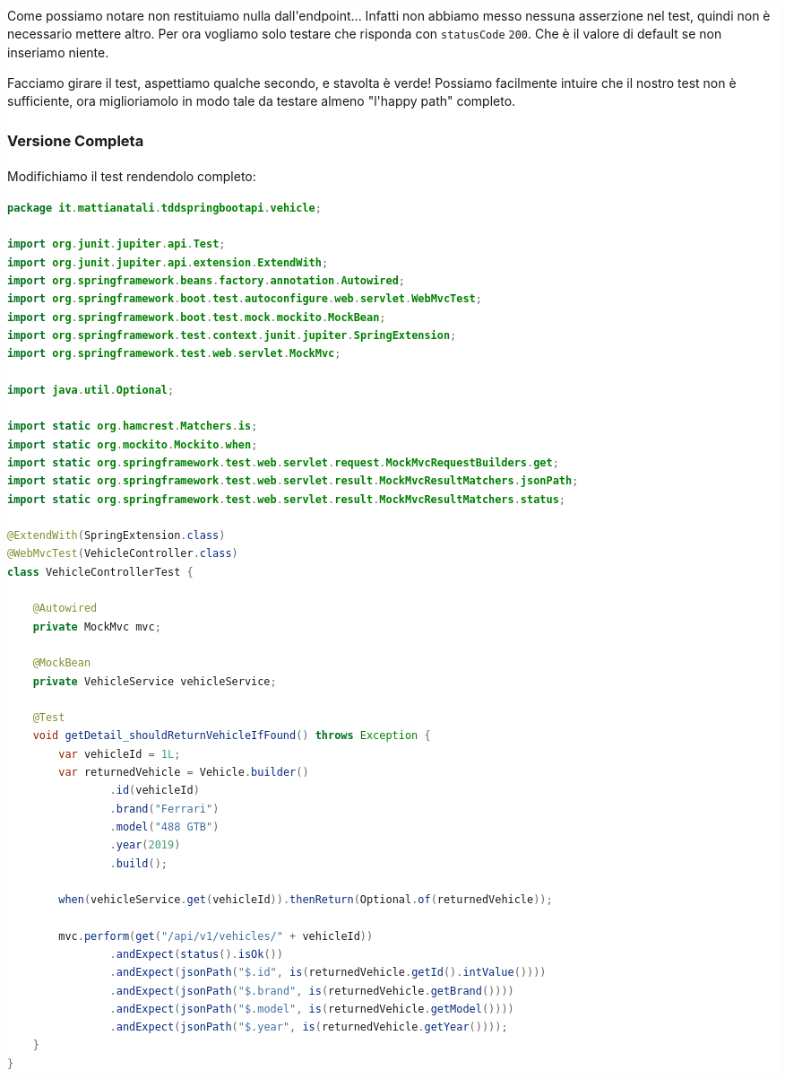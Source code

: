 Come possiamo notare non restituiamo nulla dall'endpoint... Infatti non abbiamo messo nessuna asserzione nel test, quindi non è necessario mettere altro. Per ora vogliamo solo testare che risponda con `statusCode` `200`. Che è il valore di default se non inseriamo niente.

Facciamo girare il test, aspettiamo qualche secondo, e stavolta è verde! Possiamo facilmente intuire che il nostro test non è sufficiente, ora miglioriamolo in modo tale da testare almeno "l'happy path" completo.

### Versione Completa

Modifichiamo il test rendendolo completo:

```java
package it.mattianatali.tddspringbootapi.vehicle;

import org.junit.jupiter.api.Test;
import org.junit.jupiter.api.extension.ExtendWith;
import org.springframework.beans.factory.annotation.Autowired;
import org.springframework.boot.test.autoconfigure.web.servlet.WebMvcTest;
import org.springframework.boot.test.mock.mockito.MockBean;
import org.springframework.test.context.junit.jupiter.SpringExtension;
import org.springframework.test.web.servlet.MockMvc;

import java.util.Optional;

import static org.hamcrest.Matchers.is;
import static org.mockito.Mockito.when;
import static org.springframework.test.web.servlet.request.MockMvcRequestBuilders.get;
import static org.springframework.test.web.servlet.result.MockMvcResultMatchers.jsonPath;
import static org.springframework.test.web.servlet.result.MockMvcResultMatchers.status;

@ExtendWith(SpringExtension.class)
@WebMvcTest(VehicleController.class)
class VehicleControllerTest {

    @Autowired
    private MockMvc mvc;

    @MockBean
    private VehicleService vehicleService;

    @Test
    void getDetail_shouldReturnVehicleIfFound() throws Exception {
        var vehicleId = 1L;
        var returnedVehicle = Vehicle.builder()
                .id(vehicleId)
                .brand("Ferrari")
                .model("488 GTB")
                .year(2019)
                .build();

        when(vehicleService.get(vehicleId)).thenReturn(Optional.of(returnedVehicle));

        mvc.perform(get("/api/v1/vehicles/" + vehicleId))
                .andExpect(status().isOk())
                .andExpect(jsonPath("$.id", is(returnedVehicle.getId().intValue())))
                .andExpect(jsonPath("$.brand", is(returnedVehicle.getBrand())))
                .andExpect(jsonPath("$.model", is(returnedVehicle.getModel())))
                .andExpect(jsonPath("$.year", is(returnedVehicle.getYear())));
    }
}

```
